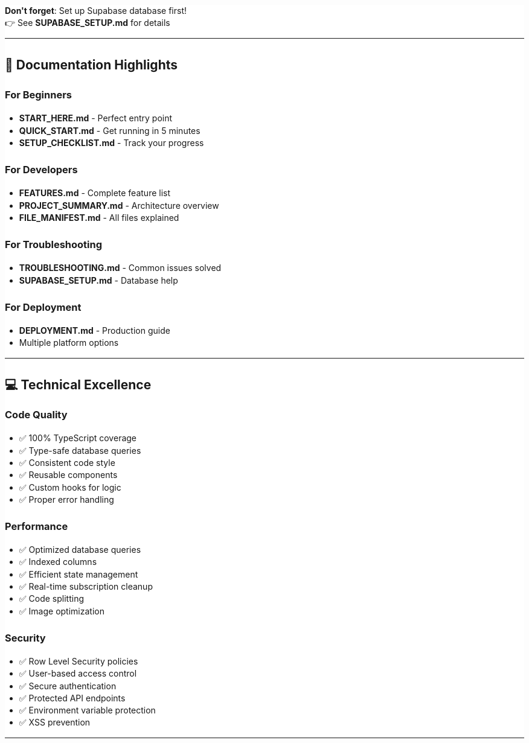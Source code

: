**Don't forget**: Set up Supabase database first!  
👉 See **SUPABASE_SETUP.md** for details

---

## 📖 Documentation Highlights

### For Beginners
- **START_HERE.md** - Perfect entry point
- **QUICK_START.md** - Get running in 5 minutes
- **SETUP_CHECKLIST.md** - Track your progress

### For Developers
- **FEATURES.md** - Complete feature list
- **PROJECT_SUMMARY.md** - Architecture overview
- **FILE_MANIFEST.md** - All files explained

### For Troubleshooting
- **TROUBLESHOOTING.md** - Common issues solved
- **SUPABASE_SETUP.md** - Database help

### For Deployment
- **DEPLOYMENT.md** - Production guide
- Multiple platform options

---

## 💻 Technical Excellence

### Code Quality
- ✅ 100% TypeScript coverage
- ✅ Type-safe database queries
- ✅ Consistent code style
- ✅ Reusable components
- ✅ Custom hooks for logic
- ✅ Proper error handling

### Performance
- ✅ Optimized database queries
- ✅ Indexed columns
- ✅ Efficient state management
- ✅ Real-time subscription cleanup
- ✅ Code splitting
- ✅ Image optimization

### Security
- ✅ Row Level Security policies
- ✅ User-based access control
- ✅ Secure authentication
- ✅ Protected API endpoints
- ✅ Environment variable protection
- ✅ XSS prevention

---